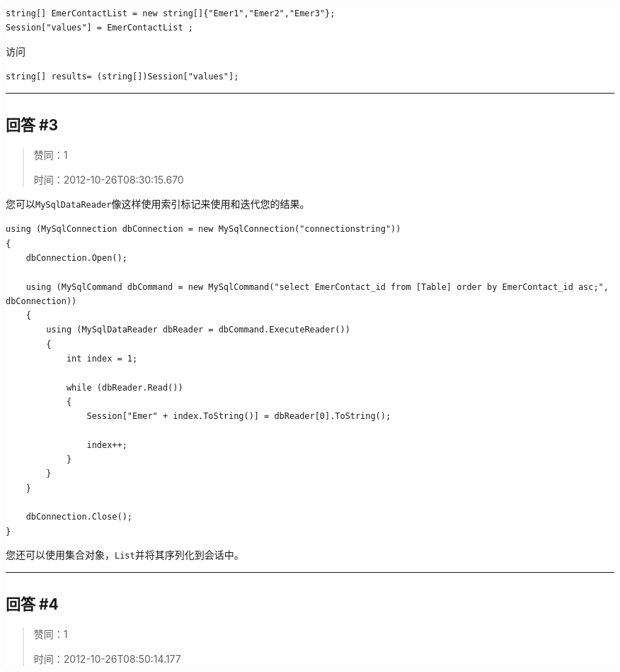 ```
string[] EmerContactList = new string[]{"Emer1","Emer2","Emer3"};
Session["values"] = EmerContactList ; 
```

访问

```
string[] results= (string[])Session["values"]; 
```

* * *

## 回答 #3

> 赞同：1
> 
> 时间：2012-10-26T08:30:15.670

您可以`MySqlDataReader`像这样使用索引标记来使用和迭代您的结果。

```
using (MySqlConnection dbConnection = new MySqlConnection("connectionstring"))
{
    dbConnection.Open();

    using (MySqlCommand dbCommand = new MySqlCommand("select EmerContact_id from [Table] order by EmerContact_id asc;", dbConnection))
    {
        using (MySqlDataReader dbReader = dbCommand.ExecuteReader())
        {
            int index = 1;

            while (dbReader.Read())
            {
                Session["Emer" + index.ToString()] = dbReader[0].ToString();

                index++;
            }
        }
    }

    dbConnection.Close();
} 
```

您还可以使用集合对象，`List`并将其序列化到会话中。

* * *

## 回答 #4

> 赞同：1
> 
> 时间：2012-10-26T08:50:14.177
